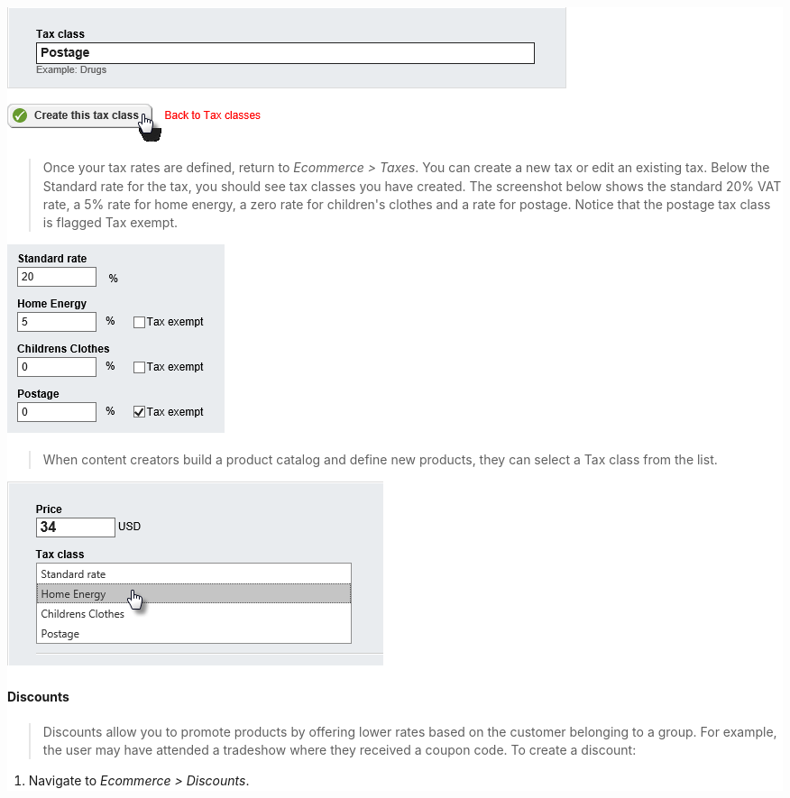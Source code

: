 ![](../media/image224.png)

> Once your tax rates are defined, return to *Ecommerce \> Taxes*. You
> can create a new tax or edit an existing tax. Below the Standard rate
> for the tax, you should see tax classes you have created. The
> screenshot below shows the standard 20% VAT rate, a 5% rate for home
> energy, a zero rate for children's clothes and a rate for postage.
> Notice that the postage tax class is flagged Tax exempt.

![](../media/image225.png)

> When content creators build a product catalog and define new products,
> they can select a Tax class from the list.

![](../media/image226.png)

#### Discounts

> Discounts allow you to promote products by offering lower rates based
> on the customer belonging to a group. For example, the user may have
> attended a tradeshow where they received a coupon code. To create a
> discount:

1.  Navigate to *Ecommerce \> Discounts*.
